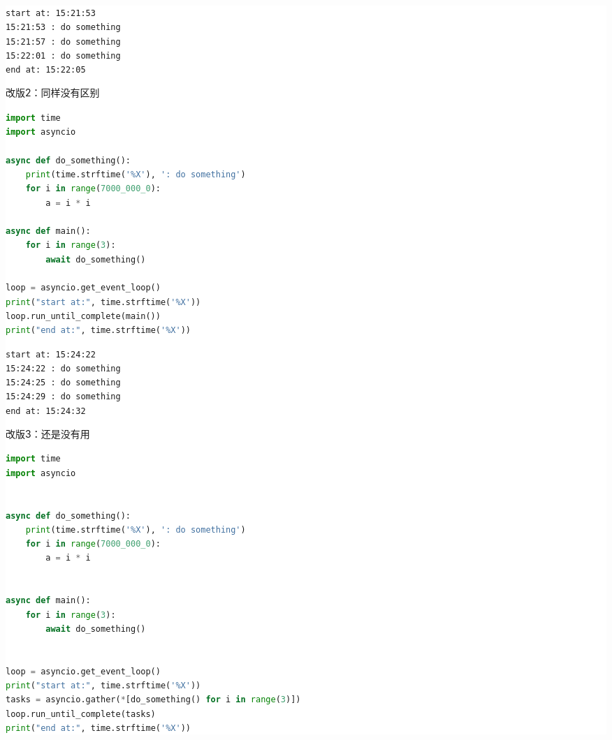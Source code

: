 ```
start at: 15:21:53
15:21:53 : do something
15:21:57 : do something
15:22:01 : do something
end at: 15:22:05
```

改版2：同样没有区别

```python
import time
import asyncio

async def do_something():
    print(time.strftime('%X'), ': do something')
    for i in range(7000_000_0):
        a = i * i
        
async def main():
    for i in range(3):
        await do_something()
        
loop = asyncio.get_event_loop()
print("start at:", time.strftime('%X'))
loop.run_until_complete(main())
print("end at:", time.strftime('%X'))
```

```
start at: 15:24:22
15:24:22 : do something
15:24:25 : do something
15:24:29 : do something
end at: 15:24:32
```

改版3：还是没有用

```python
import time
import asyncio


async def do_something():
    print(time.strftime('%X'), ': do something')
    for i in range(7000_000_0):
        a = i * i


async def main():
    for i in range(3):
        await do_something()


loop = asyncio.get_event_loop()
print("start at:", time.strftime('%X'))
tasks = asyncio.gather(*[do_something() for i in range(3)])
loop.run_until_complete(tasks)
print("end at:", time.strftime('%X'))
```
